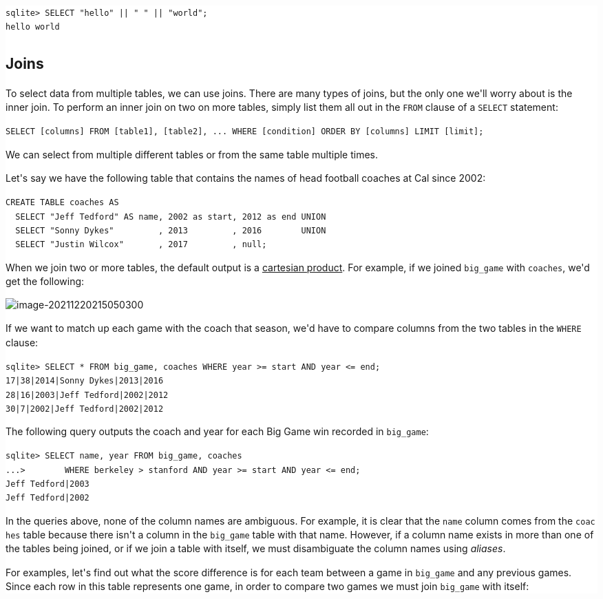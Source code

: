```
sqlite> SELECT "hello" || " " || "world";
hello world
```

## Joins

To select data from multiple tables, we can use joins. There are many types of joins, but the only one we'll worry about is the inner join. To perform an inner join on two on more tables, simply list them all out in the `FROM` clause of a `SELECT` statement:

```
SELECT [columns] FROM [table1], [table2], ... WHERE [condition] ORDER BY [columns] LIMIT [limit];
```

We can select from multiple different tables or from the same table multiple times.

Let's say we have the following table that contains the names of head football coaches at Cal since 2002:

```
CREATE TABLE coaches AS
  SELECT "Jeff Tedford" AS name, 2002 as start, 2012 as end UNION
  SELECT "Sonny Dykes"         , 2013         , 2016        UNION
  SELECT "Justin Wilcox"       , 2017         , null;
```

When we join two or more tables, the default output is a [cartesian product](https://en.wikipedia.org/wiki/Cartesian_product). For example, if we joined `big_game` with `coaches`, we'd get the following:

![image-20211220215050300](https://cdn.jsdelivr.net/gh/Christina0031/article_imgs/imgs/image-20211220215050300.png)

If we want to match up each game with the coach that season, we'd have to compare columns from the two tables in the `WHERE` clause:

```
sqlite> SELECT * FROM big_game, coaches WHERE year >= start AND year <= end;
17|38|2014|Sonny Dykes|2013|2016
28|16|2003|Jeff Tedford|2002|2012
30|7|2002|Jeff Tedford|2002|2012
```

The following query outputs the coach and year for each Big Game win recorded in `big_game`:

```
sqlite> SELECT name, year FROM big_game, coaches
...>        WHERE berkeley > stanford AND year >= start AND year <= end;
Jeff Tedford|2003
Jeff Tedford|2002
```

In the queries above, none of the column names are ambiguous. For example, it is clear that the `name` column comes from the `coaches` table because there isn't a column in the `big_game` table with that name.  However, if a column name exists in more than one of the tables being joined, or if we join a table with itself, we must disambiguate the column names using *aliases*.

For examples, let's find out what the score difference is for each team between a game in `big_game` and any previous games. Since each row in this table represents one game, in order to compare two games we must join `big_game` with itself:
